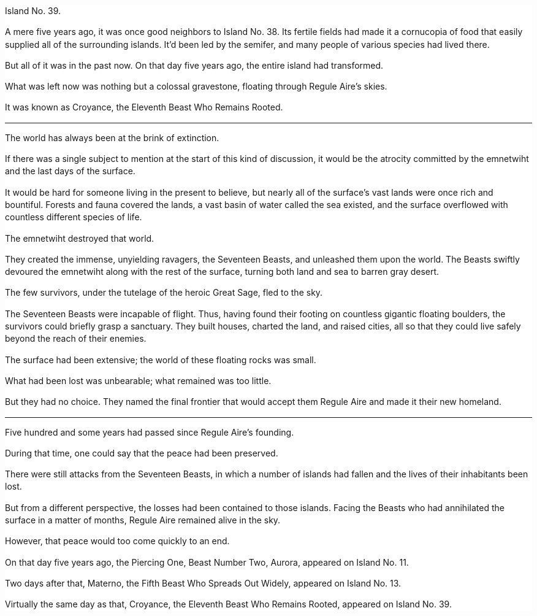Island No. 39.

A mere five years ago, it was once good neighbors to Island No. 38. Its fertile fields had made it a cornucopia of food that easily supplied all of the surrounding islands. It’d been led by the semifer, and many people of various species had lived there.

But all of it was in the past now. On that day five years ago, the entire island had transformed.

What was left now was nothing but a colossal gravestone, floating through Regule Aire’s skies.

It was known as Croyance, the Eleventh Beast Who Remains Rooted.

* * *

The world has always been at the brink of extinction.

If there was a single subject to mention at the start of this kind of discussion, it would be the atrocity committed by the emnetwiht and the last days of the surface.

It would be hard for someone living in the present to believe, but nearly all of the surface’s vast lands were once rich and bountiful. Forests and fauna covered the lands, a vast basin of water called the sea existed, and the surface overflowed with countless different species of life.

The emnetwiht destroyed that world.

They created the immense, unyielding ravagers, the Seventeen Beasts, and unleashed them upon the world. The Beasts swiftly devoured the emnetwiht along with the rest of the surface, turning both land and sea to barren gray desert.

The few survivors, under the tutelage of the heroic Great Sage, fled to the sky.

The Seventeen Beasts were incapable of flight. Thus, having found their footing on countless gigantic floating boulders, the survivors could briefly grasp a sanctuary. They built houses, charted the land, and raised cities, all so that they could live safely beyond the reach of their enemies.

The surface had been extensive; the world of these floating rocks was small.

What had been lost was unbearable; what remained was too little.

But they had no choice. They named the final frontier that would accept them Regule Aire and made it their new homeland.

* * *

Five hundred and some years had passed since Regule Aire’s founding.

During that time, one could say that the peace had been preserved.

There were still attacks from the Seventeen Beasts, in which a number of islands had fallen and the lives of their inhabitants been lost.

But from a different perspective, the losses had been contained to those islands. Facing the Beasts who had annihilated the surface in a matter of months, Regule Aire remained alive in the sky.

However, that peace would too come quickly to an end.

On that day five years ago, the Piercing One, Beast Number Two, Aurora, appeared on Island No. 11.

Two days after that, Materno, the Fifth Beast Who Spreads Out Widely, appeared on Island No. 13.

Virtually the same day as that, Croyance, the Eleventh Beast Who Remains Rooted, appeared on Island No. 39.
